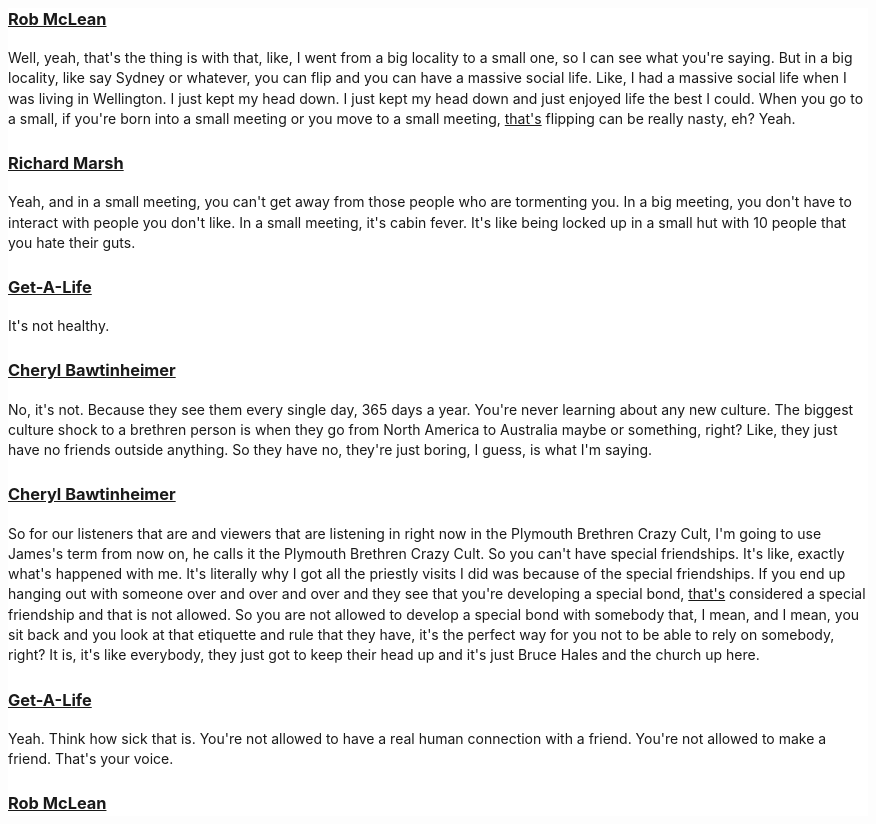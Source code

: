 ### [**Rob McLean**](https://www.youtube.com/watch?v=SwncaoOJZi0&t=3690s)

Well, yeah, that's the thing is with that, like, I went from a big locality to a small one, so I can see what you're saying. But in a big locality, like say Sydney or whatever, you can flip and you can have a massive social life. Like, I had a massive social life when I was living in Wellington. I just kept my head down. I just kept my head down and just enjoyed life the best I could. When you go to a small, if you're born into a small meeting or you move to a small meeting, [that's](https://www.youtube.com/watch?v=SwncaoOJZi0&t=3721s) flipping can be really nasty, eh? Yeah.

### [**Richard Marsh**](https://www.youtube.com/watch?v=SwncaoOJZi0&t=3723s)

Yeah, and in a small meeting, you can't get away from those people who are tormenting you. In a big meeting, you don't have to interact with people you don't like. In a small meeting, it's cabin fever. It's like being locked up in a small hut with 10 people that you hate their guts.

### [**Get-A-Life**](https://www.youtube.com/watch?v=SwncaoOJZi0&t=3740s)

It's not healthy.

### [**Cheryl Bawtinheimer**](https://www.youtube.com/watch?v=SwncaoOJZi0&t=3741s)

No, it's not. Because they see them every single day, 365 days a year. You're never learning about any new culture. The biggest culture shock to a brethren person is when they go from North America to Australia maybe or something, right? Like, they just have no friends outside anything. So they have no, they're just boring, I guess, is what I'm saying.

### [**Cheryl Bawtinheimer**](https://www.youtube.com/watch?v=SwncaoOJZi0&t=3771s)

So for our listeners that are and viewers that are listening in right now in the Plymouth Brethren Crazy Cult, I'm going to use James's term from now on, he calls it the Plymouth Brethren Crazy Cult. So you can't have special friendships. It's like, exactly what's happened with me. It's literally why I got all the priestly visits I did was because of the special friendships. If you end up hanging out with someone over and over and over and they see that you're developing a special bond, [that's](https://www.youtube.com/watch?v=SwncaoOJZi0&t=3801s) considered a special friendship and that is not allowed. So you are not allowed to develop a special bond with somebody that, I mean, and I mean, you sit back and you look at that etiquette and rule that they have, it's the perfect way for you not to be able to rely on somebody, right? It is, it's like everybody, they just got to keep their head up and it's just Bruce Hales and the church up here.

### [**Get-A-Life**](https://www.youtube.com/watch?v=SwncaoOJZi0&t=3824s)

Yeah. Think how sick that is. You're not allowed to have a real human connection with a friend. You're not allowed to make a friend. That's your voice.

### [**Rob McLean**](https://www.youtube.com/watch?v=SwncaoOJZi0&t=3838s)
